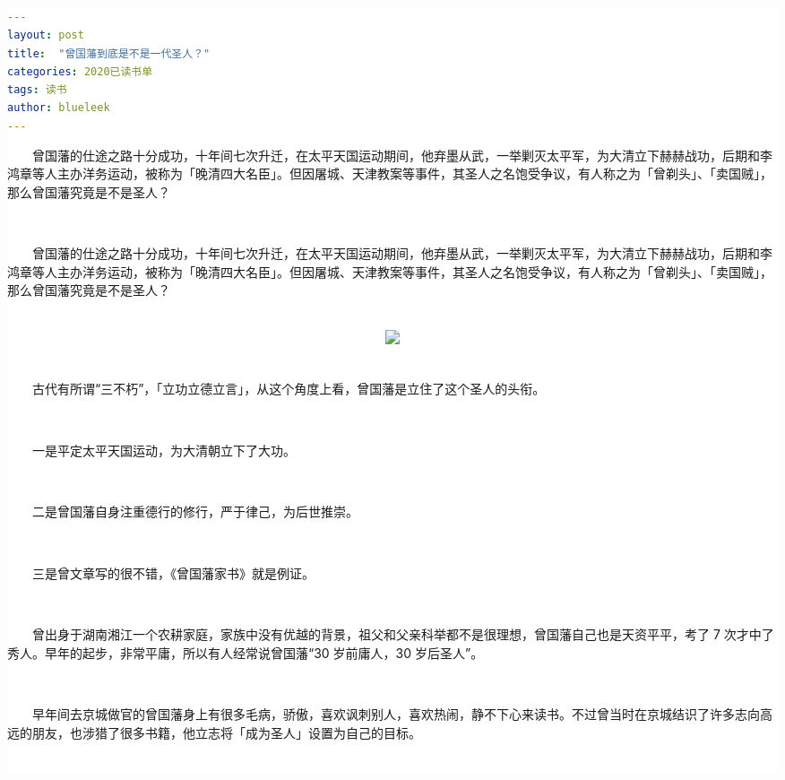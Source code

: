 ```yaml
---
layout: post
title:  "曾国藩到底是不是一代圣人？"
categories: 2020已读书单
tags: 读书
author: blueleek
---
```

 
 
 &emsp;&emsp;曾国藩的仕途之路十分成功，十年间七次升迁，在太平天国运动期间，他弃墨从武，一举剿灭太平军，为大清立下赫赫战功，后期和李鸿章等人主办洋务运动，被称为「晚清四大名臣」。但因屠城、天津教案等事件，其圣人之名饱受争议，有人称之为「曾剃头」、「卖国贼」，那么曾国藩究竟是不是圣人？









<br/>


&emsp;&emsp;曾国藩的仕途之路十分成功，十年间七次升迁，在太平天国运动期间，他弃墨从武，一举剿灭太平军，为大清立下赫赫战功，后期和李鸿章等人主办洋务运动，被称为「晚清四大名臣」。但因屠城、天津教案等事件，其圣人之名饱受争议，有人称之为「曾剃头」、「卖国贼」，那么曾国藩究竟是不是圣人？


<br/>
<div style="text-align: center">
<img width = "550" src="https://img-blog.csdnimg.cn/20200505200022894.jpg?x-oss-process=image/watermark,type_ZmFuZ3poZW5naGVpdGk,shadow_10,text_aHR0cHM6Ly9ibG9nLmNzZG4ubmV0L2hodGh3eA==,size_16,color_FFFFFF,t_70"/>
</div>



<br/>

 &emsp;&emsp;古代有所谓“三不朽”，「立功立德立言」，从这个角度上看，曾国藩是立住了这个圣人的头衔。

<br/>

&emsp;&emsp;一是平定太平天国运动，为大清朝立下了大功。


<br/>

&emsp;&emsp;二是曾国藩自身注重德行的修行，严于律己，为后世推崇。

<br/>

&emsp;&emsp;三是曾文章写的很不错，《曾国藩家书》就是例证。

<br/>

&emsp;&emsp;曾出身于湖南湘江一个农耕家庭，家族中没有优越的背景，祖父和父亲科举都不是很理想，曾国藩自己也是天资平平，考了 7 次才中了秀人。早年的起步，非常平庸，所以有人经常说曾国藩“30 岁前庸人，30 岁后圣人”。

<br/>

&emsp;&emsp;早年间去京城做官的曾国藩身上有很多毛病，骄傲，喜欢讽刺别人，喜欢热闹，静不下心来读书。不过曾当时在京城结识了许多志向高远的朋友，也涉猎了很多书籍，他立志将「成为圣人」设置为自己的目标。

<br/>
